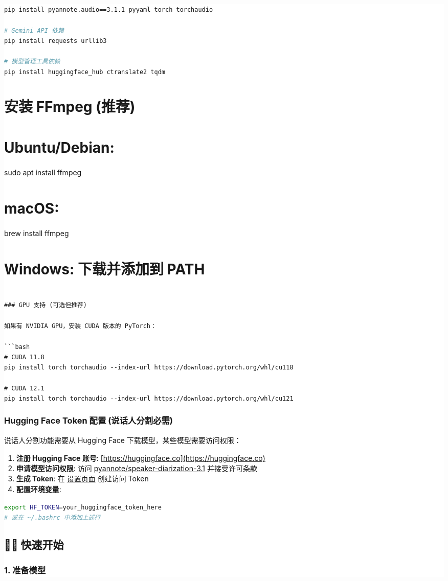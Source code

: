 ```bash
pip install pyannote.audio==3.1.1 pyyaml torch torchaudio

# Gemini API 依赖
pip install requests urllib3

# 模型管理工具依赖
pip install huggingface_hub ctranslate2 tqdm
```

# 安装 FFmpeg (推荐)
# Ubuntu/Debian:
sudo apt install ffmpeg
# macOS:
brew install ffmpeg
# Windows: 下载并添加到 PATH
```

### GPU 支持 (可选但推荐)

如果有 NVIDIA GPU，安装 CUDA 版本的 PyTorch：

```bash
# CUDA 11.8
pip install torch torchaudio --index-url https://download.pytorch.org/whl/cu118

# CUDA 12.1
pip install torch torchaudio --index-url https://download.pytorch.org/whl/cu121
```

### Hugging Face Token 配置 (说话人分割必需)

说话人分割功能需要从 Hugging Face 下载模型，某些模型需要访问权限：

1. **注册 Hugging Face 账号**: [https://huggingface.co](https://huggingface.co)
2. **申请模型访问权限**: 访问 [pyannote/speaker-diarization-3.1](https://huggingface.co/pyannote/speaker-diarization-3.1) 并接受许可条款
3. **生成 Token**: 在 [设置页面](https://huggingface.co/settings/tokens) 创建访问 Token
4. **配置环境变量**:
```bash
export HF_TOKEN=your_huggingface_token_here
# 或在 ~/.bashrc 中添加上述行
```

## 🏃‍♂️ 快速开始

### 1. 准备模型
